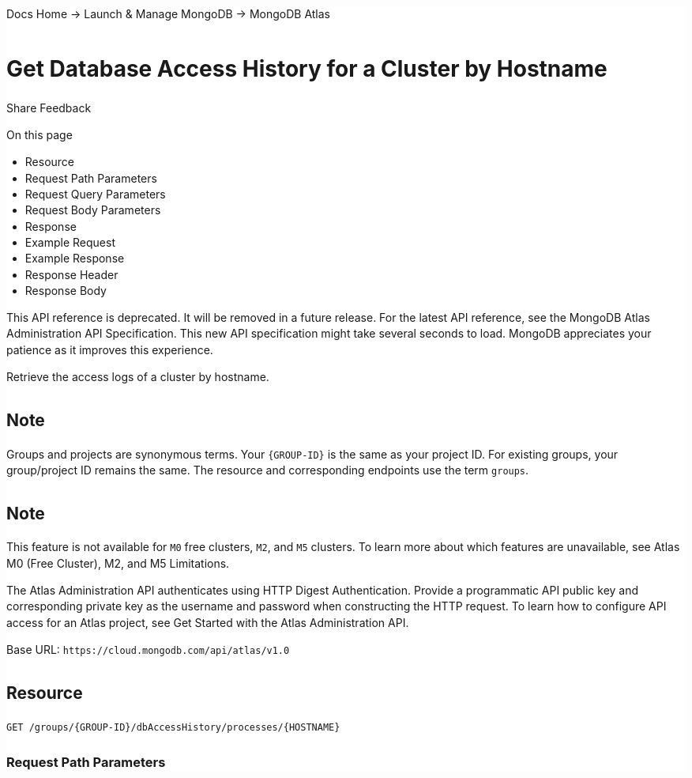 Docs Home → Launch & Manage MongoDB → MongoDB Atlas

# Get Database Access History for a Cluster by Hostname

Share Feedback

On this page

  * Resource
  * Request Path Parameters
  * Request Query Parameters
  * Request Body Parameters
  * Response
  * Example Request
  * Example Response
  * Response Header
  * Response Body

This API reference is deprecated. It will be removed in a future release. For
the latest API reference, see the MongoDB Atlas Administration API
Specification. This new API specification might take several seconds to load.
MongoDB appreciates your patience as it improves this experience.

Retrieve the access logs of a cluster by hostname.

## Note

Groups and projects are synonymous terms. Your `{GROUP-ID}` is the same as
your project ID. For existing groups, your group/project ID remains the same.
The resource and corresponding endpoints use the term `groups`.

## Note

This feature is not available for `M0` free clusters, `M2`, and `M5` clusters.
To learn more about which features are unavailable, see Atlas M0 (Free
Cluster), M2, and M5 Limitations.

The Atlas Administration API authenticates using HTTP Digest Authentication.
Provide a programmatic API public key and corresponding private key as the
username and password when constructing the HTTP request. To learn how to
configure API access for an Atlas project, see Get Started with the Atlas
Administration API.

Base URL: `https://cloud.mongodb.com/api/atlas/v1.0`

## Resource

    
    
    GET /groups/{GROUP-ID}/dbAccessHistory/processes/{HOSTNAME}  
      
  
### Request Path Parameters
